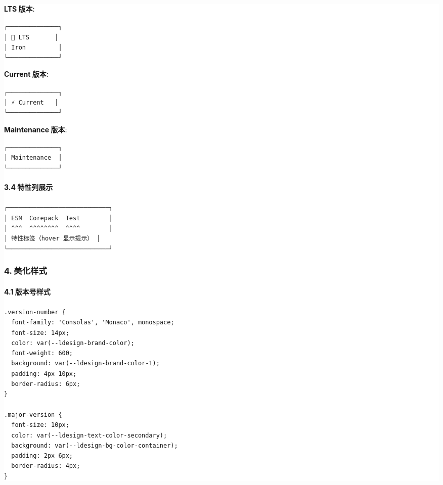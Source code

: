 **LTS 版本**:
```
┌──────────────┐
│ 🌟 LTS       │
│ Iron         │
└──────────────┘
```

**Current 版本**:
```
┌──────────────┐
│ ⚡ Current   │
└──────────────┘
```

**Maintenance 版本**:
```
┌──────────────┐
│ Maintenance  │
└──────────────┘
```

#### 3.4 特性列展示

```
┌────────────────────────────┐
│ ESM  Corepack  Test        │
│ ^^^  ^^^^^^^^  ^^^^        │
│ 特性标签（hover 显示提示） │
└────────────────────────────┘
```

### 4. 美化样式

#### 4.1 版本号样式

```less
.version-number {
  font-family: 'Consolas', 'Monaco', monospace;
  font-size: 14px;
  color: var(--ldesign-brand-color);
  font-weight: 600;
  background: var(--ldesign-brand-color-1);
  padding: 4px 10px;
  border-radius: 6px;
}

.major-version {
  font-size: 10px;
  color: var(--ldesign-text-color-secondary);
  background: var(--ldesign-bg-color-container);
  padding: 2px 6px;
  border-radius: 4px;
}
```
